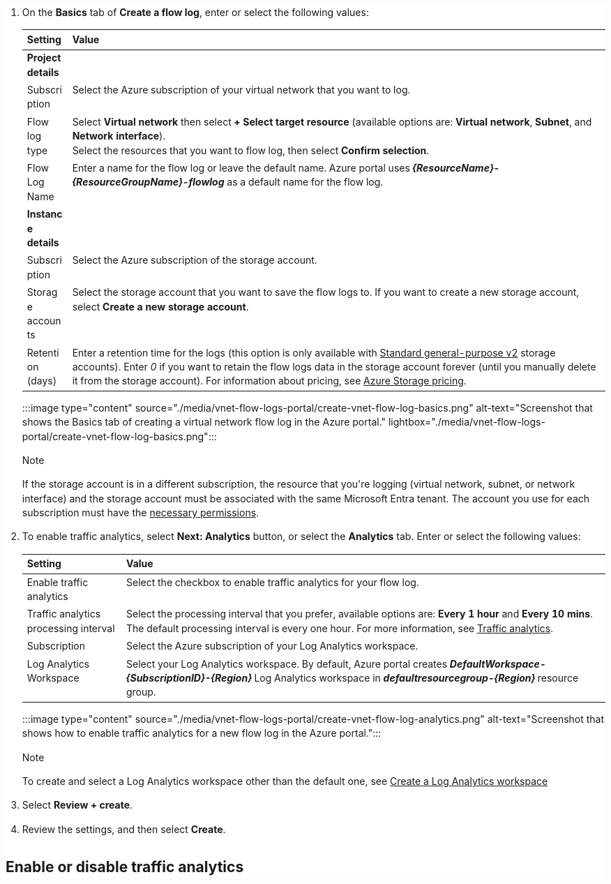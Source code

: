 1. On the **Basics** tab of **Create a flow log**, enter or select the following values:

    | Setting | Value |
    | ------- | ----- |
    | **Project details** |   |
    | Subscription | Select the Azure subscription of your virtual network that you want to log. |
    | Flow log type | Select **Virtual network** then select **+ Select target resource** (available options are: **Virtual network**, **Subnet**, and **Network interface**). <br> Select the resources that you want to flow log, then select **Confirm selection**. |
    | Flow Log Name | Enter a name for the flow log or leave the default name. Azure portal uses ***{ResourceName}-{ResourceGroupName}-flowlog*** as a default name for the flow log. |
    | **Instance details** |   |
    | Subscription | Select the Azure subscription of the storage account. |
    | Storage accounts | Select the storage account that you want to save the flow logs to. If you want to create a new storage account, select **Create a new storage account**. |
    | Retention (days) | Enter a retention time for the logs (this option is only available with [Standard general-purpose v2](../storage/common/storage-account-overview.md?toc=/azure/network-watcher/toc.json#types-of-storage-accounts) storage accounts). Enter *0* if you want to retain the flow logs data in the storage account forever (until you manually delete it from the storage account). For information about pricing, see [Azure Storage pricing](https://azure.microsoft.com/pricing/details/storage/). |

    :::image type="content" source="./media/vnet-flow-logs-portal/create-vnet-flow-log-basics.png" alt-text="Screenshot that shows the Basics tab of creating a virtual network flow log in the Azure portal." lightbox="./media/vnet-flow-logs-portal/create-vnet-flow-log-basics.png":::

    > [!NOTE]
    > If the storage account is in a different subscription, the resource that you're logging (virtual network, subnet, or network interface) and the storage account must be associated with the same Microsoft Entra tenant. The account you use for each subscription must have the [necessary permissions](required-rbac-permissions.md).

1. To enable traffic analytics, select **Next: Analytics** button, or select the **Analytics** tab. Enter or select the following values:

    | Setting | Value |
    | ------- | ----- |
    | Enable traffic analytics | Select the checkbox to enable traffic analytics for your flow log. |
    | Traffic analytics processing interval  | Select the processing interval that you prefer, available options are: **Every 1 hour** and **Every 10 mins**. The default processing interval is every one hour. For more information, see [Traffic analytics](traffic-analytics.md). |
    | Subscription | Select the Azure subscription of your Log Analytics workspace. |
    | Log Analytics Workspace | Select your Log Analytics workspace. By default, Azure portal creates ***DefaultWorkspace-{SubscriptionID}-{Region}*** Log Analytics workspace in ***defaultresourcegroup-{Region}*** resource group. |

    :::image type="content" source="./media/vnet-flow-logs-portal/create-vnet-flow-log-analytics.png" alt-text="Screenshot that shows how to enable traffic analytics for a new flow log in the Azure portal.":::

    > [!NOTE]
    > To create and select a Log Analytics workspace other than the default one, see [Create a Log Analytics workspace](/azure/azure-monitor/logs/quick-create-workspace?toc=/azure/network-watcher/toc.json)

1. Select **Review + create**.

1. Review the settings, and then select **Create**.

## Enable or disable traffic analytics
